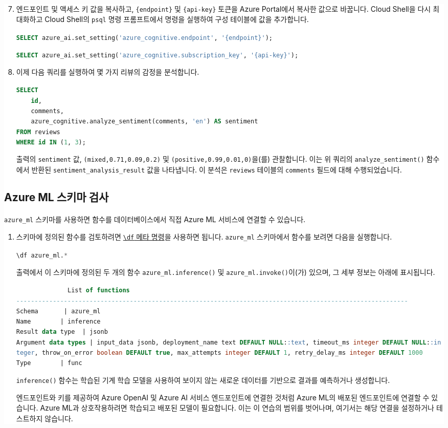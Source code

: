 7. 엔드포인트 및 액세스 키 값을 복사하고, `{endpoint}` 및 `{api-key}` 토큰을 Azure Portal에서 복사한 값으로 바꿉니다. Cloud Shell을 다시 최대화하고 Cloud Shell의 `psql` 명령 프롬프트에서 명령을 실행하여 구성 테이블에 값을 추가합니다.

    ```sql
    SELECT azure_ai.set_setting('azure_cognitive.endpoint', '{endpoint}');
    ```

    ```sql
    SELECT azure_ai.set_setting('azure_cognitive.subscription_key', '{api-key}');
    ```

8. 이제 다음 쿼리를 실행하여 몇 가지 리뷰의 감정을 분석합니다.

    ```sql
    SELECT
        id,
        comments,
        azure_cognitive.analyze_sentiment(comments, 'en') AS sentiment
    FROM reviews
    WHERE id IN (1, 3);
    ```

    출력의 `sentiment` 값, `(mixed,0.71,0.09,0.2)` 및 `(positive,0.99,0.01,0)`을(를) 관찰합니다. 이는 위 쿼리의 `analyze_sentiment()` 함수에서 반환된 `sentiment_analysis_result` 값을 나타냅니다. 이 분석은 `reviews` 테이블의 `comments` 필드에 대해 수행되었습니다.

## Azure ML 스키마 검사

`azure_ml` 스키마를 사용하면 함수를 데이터베이스에서 직접 Azure ML 서비스에 연결할 수 있습니다.

1. 스키마에 정의된 함수를 검토하려면 [`\df` 메타 명령](https://www.postgresql.org/docs/current/app-psql.html#APP-PSQL-META-COMMAND-DF-LC)을 사용하면 됩니다. `azure_ml` 스키마에서 함수를 보려면 다음을 실행합니다.

    ```sql
    \df azure_ml.*
    ```

    출력에서 이 스키마에 정의된 두 개의 함수 `azure_ml.inference()` 및 `azure_ml.invoke()`이(가) 있으며, 그 세부 정보는 아래에 표시됩니다.

    ```sql
                  List of functions
    -----------------------------------------------------------------------------------------------------------
    Schema       | azure_ml
    Name        | inference
    Result data type  | jsonb
    Argument data types | input_data jsonb, deployment_name text DEFAULT NULL::text, timeout_ms integer DEFAULT NULL::integer, throw_on_error boolean DEFAULT true, max_attempts integer DEFAULT 1, retry_delay_ms integer DEFAULT 1000
    Type        | func
    ```

    `inference()` 함수는 학습된 기계 학습 모델을 사용하여 보이지 않는 새로운 데이터를 기반으로 결과를 예측하거나 생성합니다.

    엔드포인트와 키를 제공하여 Azure OpenAI 및 Azure AI 서비스 엔드포인트에 연결한 것처럼 Azure ML의 배포된 엔드포인트에 연결할 수 있습니다. Azure ML과 상호작용하려면 학습되고 배포된 모델이 필요합니다. 이는 이 연습의 범위를 벗어나며, 여기서는 해당 연결을 설정하거나 테스트하지 않습니다.
